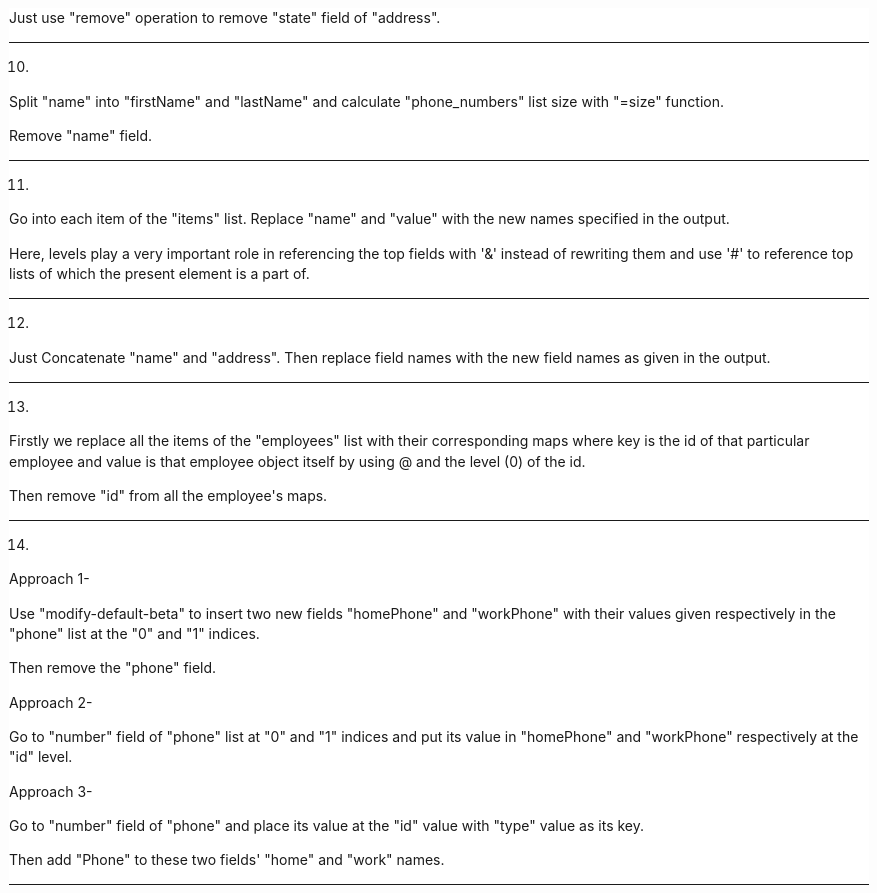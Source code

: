 Just use "remove" operation to remove "state" field of "address".

------------------------------------------------------------------------------

10.

Split "name" into "firstName" and "lastName" and calculate "phone_numbers" list size with "=size" function.

Remove "name" field.

------------------------------------------------------------------------------

11.

Go into each item of the "items" list. Replace "name" and "value" with the new names specified in the output. 

Here, levels play a very important role in referencing the top fields with '&' instead of rewriting them and use '#' to reference top lists of which the present element is a part of.

------------------------------------------------------------------------------

12.

Just Concatenate "name" and "address". Then replace field names with the new field names as given in the output.

------------------------------------------------------------------------------

13.

Firstly we replace all the items of the "employees" list with their corresponding maps where key is the id of that particular employee and value is that employee object itself by using @ and the level (0) of the id.

Then remove "id" from all the employee's maps.

------------------------------------------------------------------------------

14.

Approach 1-

Use "modify-default-beta" to insert two new fields "homePhone" and "workPhone" with their values given respectively in the "phone" list at the "0" and "1" indices.

Then remove the "phone" field.

Approach 2-

Go to "number" field of "phone" list at "0" and "1" indices and put its value in "homePhone" and "workPhone" respectively at the "id" level.

Approach 3-

Go to "number" field of "phone" and place its value at the "id" value with "type" value as its key. 

Then add "Phone" to these two fields' "home" and "work" names.

------------------------------------------------------------------------------
